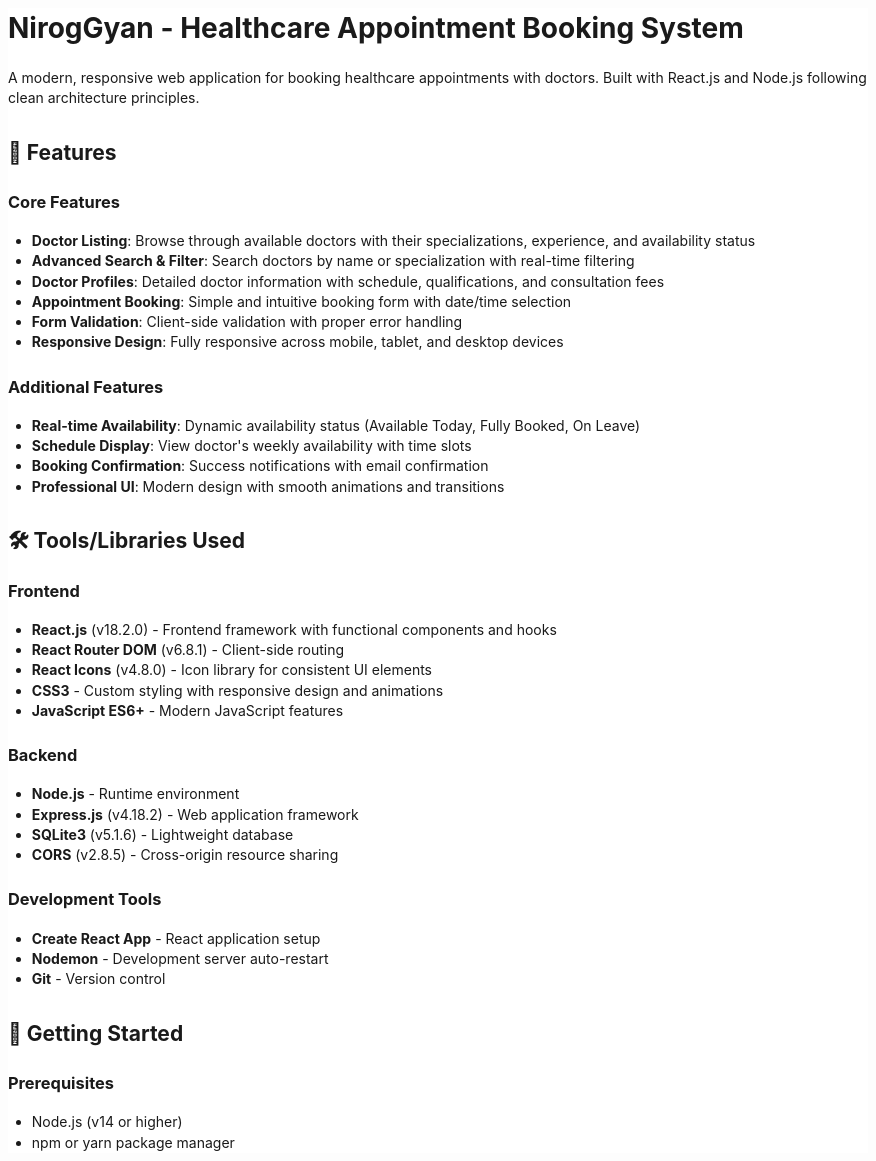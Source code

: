 # NirogGyan - Healthcare Appointment Booking System

A modern, responsive web application for booking healthcare appointments with doctors. Built with React.js and Node.js following clean architecture principles.

## 🌟 Features

### Core Features
- **Doctor Listing**: Browse through available doctors with their specializations, experience, and availability status
- **Advanced Search & Filter**: Search doctors by name or specialization with real-time filtering
- **Doctor Profiles**: Detailed doctor information with schedule, qualifications, and consultation fees
- **Appointment Booking**: Simple and intuitive booking form with date/time selection
- **Form Validation**: Client-side validation with proper error handling
- **Responsive Design**: Fully responsive across mobile, tablet, and desktop devices

### Additional Features
- **Real-time Availability**: Dynamic availability status (Available Today, Fully Booked, On Leave)
- **Schedule Display**: View doctor's weekly availability with time slots
- **Booking Confirmation**: Success notifications with email confirmation
- **Professional UI**: Modern design with smooth animations and transitions

## 🛠️ Tools/Libraries Used

### Frontend
- **React.js** (v18.2.0) - Frontend framework with functional components and hooks
- **React Router DOM** (v6.8.1) - Client-side routing
- **React Icons** (v4.8.0) - Icon library for consistent UI elements
- **CSS3** - Custom styling with responsive design and animations
- **JavaScript ES6+** - Modern JavaScript features

### Backend
- **Node.js** - Runtime environment
- **Express.js** (v4.18.2) - Web application framework
- **SQLite3** (v5.1.6) - Lightweight database
- **CORS** (v2.8.5) - Cross-origin resource sharing

### Development Tools
- **Create React App** - React application setup
- **Nodemon** - Development server auto-restart
- **Git** - Version control

## 🚀 Getting Started

### Prerequisites
- Node.js (v14 or higher)
- npm or yarn package manager
